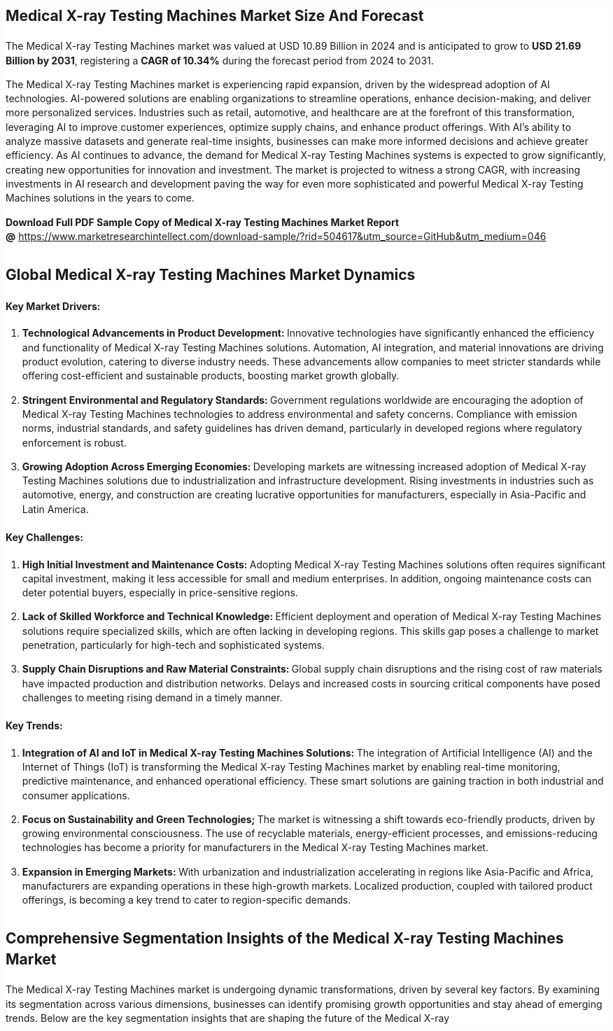 <h2>Medical X-ray Testing Machines Market Size And Forecast</h2><p>The Medical X-ray Testing Machines market was valued at USD 10.89 Billion in 2024 and is anticipated to grow to <strong>USD 21.69 Billion by 2031</strong>, registering a <strong>CAGR of 10.34%</strong> during the forecast period from 2024 to 2031.</p><p>The Medical X-ray Testing Machines market is experiencing rapid expansion, driven by the widespread adoption of AI technologies. AI-powered solutions are enabling organizations to streamline operations, enhance decision-making, and deliver more personalized services. Industries such as retail, automotive, and healthcare are at the forefront of this transformation, leveraging AI to improve customer experiences, optimize supply chains, and enhance product offerings. With AI’s ability to analyze massive datasets and generate real-time insights, businesses can make more informed decisions and achieve greater efficiency. As AI continues to advance, the demand for Medical X-ray Testing Machines systems is expected to grow significantly, creating new opportunities for innovation and investment. The market is projected to witness a strong CAGR, with increasing investments in AI research and development paving the way for even more sophisticated and powerful Medical X-ray Testing Machines solutions in the years to come.</p><p><strong>Download Full PDF Sample Copy of Medical X-ray Testing Machines Market Report @</strong>&nbsp;<a href="https://www.marketresearchintellect.com/download-sample/?rid=504617&amp;utm_source=GitHub&amp;utm_medium=046">https://www.marketresearchintellect.com/download-sample/?rid=504617&amp;utm_source=GitHub&amp;utm_medium=046</a></p><h2>Global Medical X-ray Testing Machines Market Dynamics</h2><h4><strong>Key Market Drivers:</strong></h4><ol><li><p><strong>Technological Advancements in Product Development:&nbsp;</strong>Innovative technologies have significantly enhanced the efficiency and functionality of Medical X-ray Testing Machines solutions. Automation, AI integration, and material innovations are driving product evolution, catering to diverse industry needs. These advancements allow companies to meet stricter standards while offering cost-efficient and sustainable products, boosting market growth globally.</p></li><li><p><strong>Stringent Environmental and Regulatory Standards:&nbsp;</strong>Government regulations worldwide are encouraging the adoption of Medical X-ray Testing Machines technologies to address environmental and safety concerns. Compliance with emission norms, industrial standards, and safety guidelines has driven demand, particularly in developed regions where regulatory enforcement is robust.</p></li><li><p><strong>Growing Adoption Across Emerging Economies:&nbsp;</strong>Developing markets are witnessing increased adoption of Medical X-ray Testing Machines solutions due to industrialization and infrastructure development. Rising investments in industries such as automotive, energy, and construction are creating lucrative opportunities for manufacturers, especially in Asia-Pacific and Latin America.</p></li></ol><h4><strong>Key Challenges:</strong></h4><ol><li><p><strong>High Initial Investment and Maintenance Costs:&nbsp;</strong>Adopting Medical X-ray Testing Machines solutions often requires significant capital investment, making it less accessible for small and medium enterprises. In addition, ongoing maintenance costs can deter potential buyers, especially in price-sensitive regions.</p></li><li><p><strong>Lack of Skilled Workforce and Technical Knowledge:&nbsp;</strong>Efficient deployment and operation of Medical X-ray Testing Machines solutions require specialized skills, which are often lacking in developing regions. This skills gap poses a challenge to market penetration, particularly for high-tech and sophisticated systems.</p></li><li><p><strong>Supply Chain Disruptions and Raw Material Constraints:&nbsp;</strong>Global supply chain disruptions and the rising cost of raw materials have impacted production and distribution networks. Delays and increased costs in sourcing critical components have posed challenges to meeting rising demand in a timely manner.</p></li></ol><h4><strong>Key Trends:</strong></h4><ol><li><p><strong>Integration of AI and IoT in Medical X-ray Testing Machines Solutions:&nbsp;</strong>The integration of Artificial Intelligence (AI) and the Internet of Things (IoT) is transforming the Medical X-ray Testing Machines market by enabling real-time monitoring, predictive maintenance, and enhanced operational efficiency. These smart solutions are gaining traction in both industrial and consumer applications.</p></li><li><p><strong>Focus on Sustainability and Green Technologies;&nbsp;</strong>The market is witnessing a shift towards eco-friendly products, driven by growing environmental consciousness. The use of recyclable materials, energy-efficient processes, and emissions-reducing technologies has become a priority for manufacturers in the Medical X-ray Testing Machines market.</p></li><li><p><strong>Expansion in Emerging Markets:&nbsp;</strong>With urbanization and industrialization accelerating in regions like Asia-Pacific and Africa, manufacturers are expanding operations in these high-growth markets. Localized production, coupled with tailored product offerings, is becoming a key trend to cater to region-specific demands.</p></li></ol><div class="article-main__content" data-test-id="publishing-text-block"><h2>Comprehensive Segmentation Insights of the Medical X-ray Testing Machines Market</h2><p>The Medical X-ray Testing Machines market is undergoing dynamic transformations, driven by several key factors. By examining its segmentation across various dimensions, businesses can identify promising growth opportunities and stay ahead of emerging trends. Below are the key segmentation insights that are shaping the future of the Medical X-ray